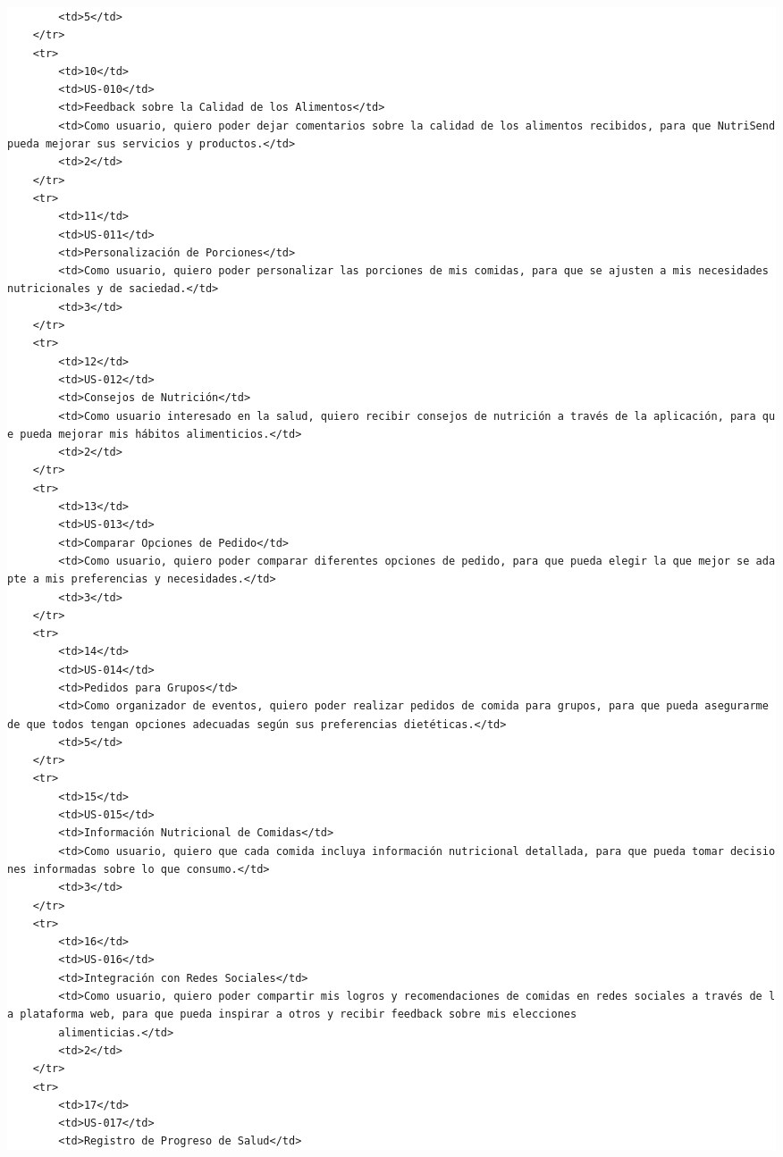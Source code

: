             <td>5</td>
        </tr>
        <tr>
            <td>10</td>
            <td>US-010</td>
            <td>Feedback sobre la Calidad de los Alimentos</td>
            <td>Como usuario, quiero poder dejar comentarios sobre la calidad de los alimentos recibidos, para que NutriSend pueda mejorar sus servicios y productos.</td>
            <td>2</td>
        </tr>
        <tr>
            <td>11</td>
            <td>US-011</td>
            <td>Personalización de Porciones</td>
            <td>Como usuario, quiero poder personalizar las porciones de mis comidas, para que se ajusten a mis necesidades nutricionales y de saciedad.</td>
            <td>3</td>
        </tr>
        <tr>
            <td>12</td>
            <td>US-012</td>
            <td>Consejos de Nutrición</td>
            <td>Como usuario interesado en la salud, quiero recibir consejos de nutrición a través de la aplicación, para que pueda mejorar mis hábitos alimenticios.</td>
            <td>2</td>
        </tr>
        <tr>
            <td>13</td>
            <td>US-013</td>
            <td>Comparar Opciones de Pedido</td>
            <td>Como usuario, quiero poder comparar diferentes opciones de pedido, para que pueda elegir la que mejor se adapte a mis preferencias y necesidades.</td>
            <td>3</td>
        </tr>
        <tr>
            <td>14</td>
            <td>US-014</td>
            <td>Pedidos para Grupos</td>
            <td>Como organizador de eventos, quiero poder realizar pedidos de comida para grupos, para que pueda asegurarme de que todos tengan opciones adecuadas según sus preferencias dietéticas.</td>
            <td>5</td>
        </tr>
        <tr>
            <td>15</td>
            <td>US-015</td>
            <td>Información Nutricional de Comidas</td>
            <td>Como usuario, quiero que cada comida incluya información nutricional detallada, para que pueda tomar decisiones informadas sobre lo que consumo.</td>
            <td>3</td>
        </tr>
        <tr>
            <td>16</td>
            <td>US-016</td>
            <td>Integración con Redes Sociales</td>
            <td>Como usuario, quiero poder compartir mis logros y recomendaciones de comidas en redes sociales a través de la plataforma web, para que pueda inspirar a otros y recibir feedback sobre mis elecciones 
            alimenticias.</td>
            <td>2</td>
        </tr>
        <tr>
            <td>17</td>
            <td>US-017</td>
            <td>Registro de Progreso de Salud</td>